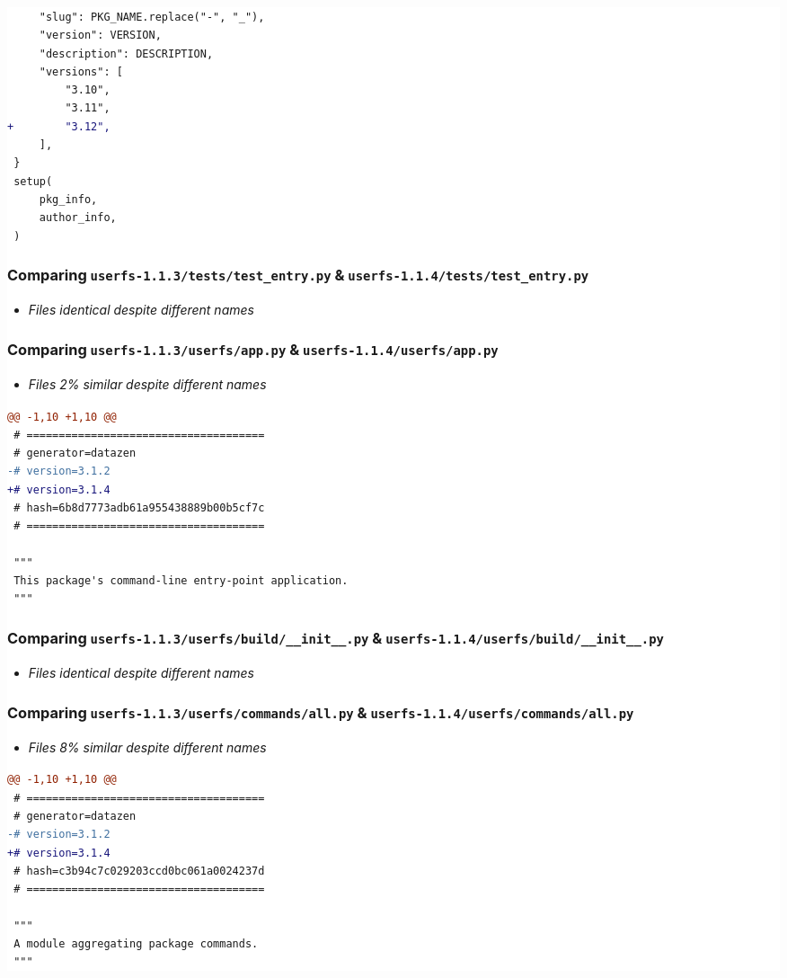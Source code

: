 ```diff
     "slug": PKG_NAME.replace("-", "_"),
     "version": VERSION,
     "description": DESCRIPTION,
     "versions": [
         "3.10",
         "3.11",
+        "3.12",
     ],
 }
 setup(
     pkg_info,
     author_info,
 )
```

### Comparing `userfs-1.1.3/tests/test_entry.py` & `userfs-1.1.4/tests/test_entry.py`

 * *Files identical despite different names*

### Comparing `userfs-1.1.3/userfs/app.py` & `userfs-1.1.4/userfs/app.py`

 * *Files 2% similar despite different names*

```diff
@@ -1,10 +1,10 @@
 # =====================================
 # generator=datazen
-# version=3.1.2
+# version=3.1.4
 # hash=6b8d7773adb61a955438889b00b5cf7c
 # =====================================
 
 """
 This package's command-line entry-point application.
 """
```

### Comparing `userfs-1.1.3/userfs/build/__init__.py` & `userfs-1.1.4/userfs/build/__init__.py`

 * *Files identical despite different names*

### Comparing `userfs-1.1.3/userfs/commands/all.py` & `userfs-1.1.4/userfs/commands/all.py`

 * *Files 8% similar despite different names*

```diff
@@ -1,10 +1,10 @@
 # =====================================
 # generator=datazen
-# version=3.1.2
+# version=3.1.4
 # hash=c3b94c7c029203ccd0bc061a0024237d
 # =====================================
 
 """
 A module aggregating package commands.
 """
```
